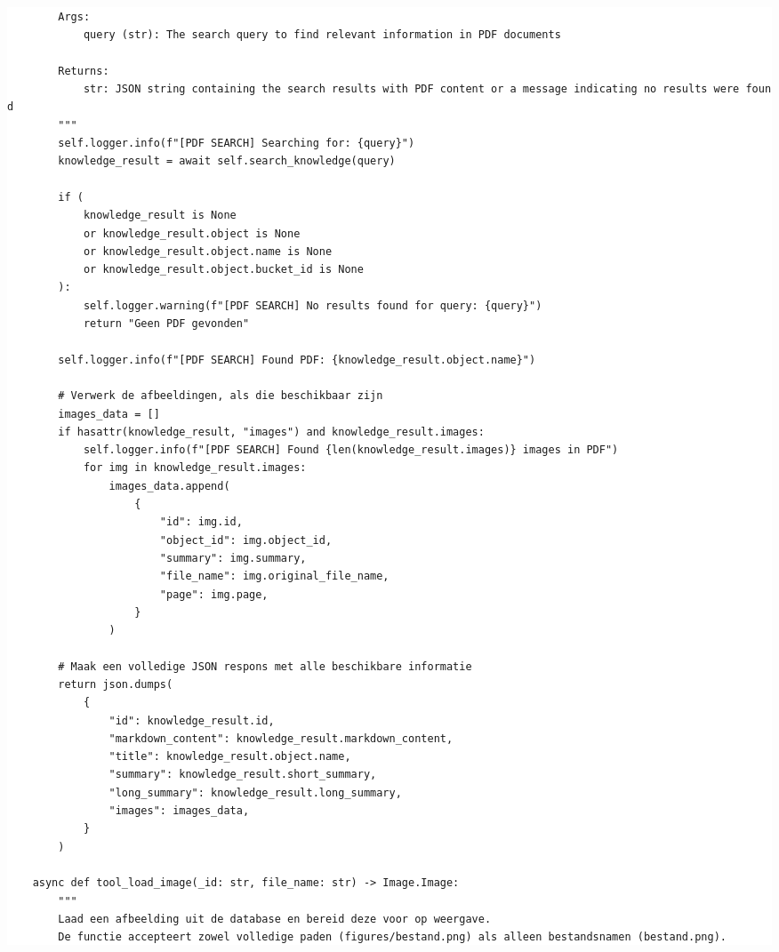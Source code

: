             Args:
                query (str): The search query to find relevant information in PDF documents

            Returns:
                str: JSON string containing the search results with PDF content or a message indicating no results were found
            """
            self.logger.info(f"[PDF SEARCH] Searching for: {query}")
            knowledge_result = await self.search_knowledge(query)

            if (
                knowledge_result is None
                or knowledge_result.object is None
                or knowledge_result.object.name is None
                or knowledge_result.object.bucket_id is None
            ):
                self.logger.warning(f"[PDF SEARCH] No results found for query: {query}")
                return "Geen PDF gevonden"

            self.logger.info(f"[PDF SEARCH] Found PDF: {knowledge_result.object.name}")

            # Verwerk de afbeeldingen, als die beschikbaar zijn
            images_data = []
            if hasattr(knowledge_result, "images") and knowledge_result.images:
                self.logger.info(f"[PDF SEARCH] Found {len(knowledge_result.images)} images in PDF")
                for img in knowledge_result.images:
                    images_data.append(
                        {
                            "id": img.id,
                            "object_id": img.object_id,
                            "summary": img.summary,
                            "file_name": img.original_file_name,
                            "page": img.page,
                        }
                    )

            # Maak een volledige JSON respons met alle beschikbare informatie
            return json.dumps(
                {
                    "id": knowledge_result.id,
                    "markdown_content": knowledge_result.markdown_content,
                    "title": knowledge_result.object.name,
                    "summary": knowledge_result.short_summary,
                    "long_summary": knowledge_result.long_summary,
                    "images": images_data,
                }
            )

        async def tool_load_image(_id: str, file_name: str) -> Image.Image:
            """
            Laad een afbeelding uit de database en bereid deze voor op weergave.
            De functie accepteert zowel volledige paden (figures/bestand.png) als alleen bestandsnamen (bestand.png).
